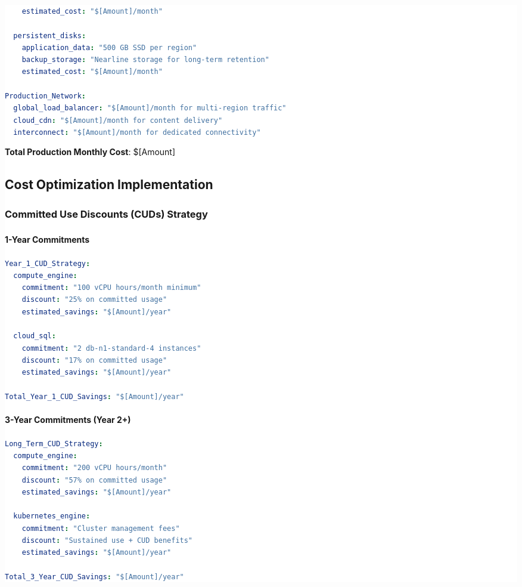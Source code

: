 ```yaml
    estimated_cost: "$[Amount]/month"

  persistent_disks:
    application_data: "500 GB SSD per region"
    backup_storage: "Nearline storage for long-term retention"
    estimated_cost: "$[Amount]/month"

Production_Network:
  global_load_balancer: "$[Amount]/month for multi-region traffic"
  cloud_cdn: "$[Amount]/month for content delivery"
  interconnect: "$[Amount]/month for dedicated connectivity"
```

**Total Production Monthly Cost**: $[Amount]

## Cost Optimization Implementation

### Committed Use Discounts (CUDs) Strategy

#### 1-Year Commitments
```yaml
Year_1_CUD_Strategy:
  compute_engine:
    commitment: "100 vCPU hours/month minimum"
    discount: "25% on committed usage"
    estimated_savings: "$[Amount]/year"

  cloud_sql:
    commitment: "2 db-n1-standard-4 instances"
    discount: "17% on committed usage"
    estimated_savings: "$[Amount]/year"

Total_Year_1_CUD_Savings: "$[Amount]/year"
```

#### 3-Year Commitments (Year 2+)
```yaml
Long_Term_CUD_Strategy:
  compute_engine:
    commitment: "200 vCPU hours/month"
    discount: "57% on committed usage"
    estimated_savings: "$[Amount]/year"

  kubernetes_engine:
    commitment: "Cluster management fees"
    discount: "Sustained use + CUD benefits"
    estimated_savings: "$[Amount]/year"

Total_3_Year_CUD_Savings: "$[Amount]/year"
```
